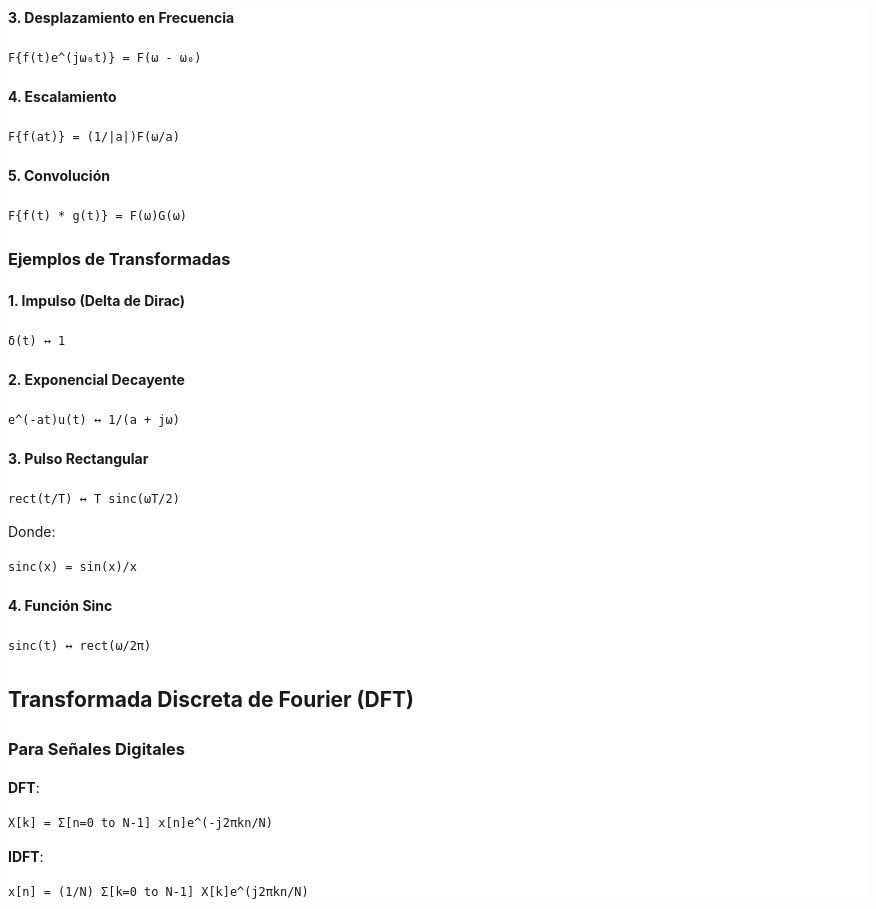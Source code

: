 #### 3. Desplazamiento en Frecuencia
```
F{f(t)e^(jω₀t)} = F(ω - ω₀)
```

#### 4. Escalamiento
```
F{f(at)} = (1/|a|)F(ω/a)
```

#### 5. Convolución
```
F{f(t) * g(t)} = F(ω)G(ω)
```

### Ejemplos de Transformadas

#### 1. Impulso (Delta de Dirac)
```
δ(t) ↔ 1
```

#### 2. Exponencial Decayente
```
e^(-at)u(t) ↔ 1/(a + jω)
```

#### 3. Pulso Rectangular
```
rect(t/T) ↔ T sinc(ωT/2)
```

Donde:
```
sinc(x) = sin(x)/x
```

#### 4. Función Sinc
```
sinc(t) ↔ rect(ω/2π)
```

## Transformada Discreta de Fourier (DFT)

### Para Señales Digitales

**DFT**:
```
X[k] = Σ[n=0 to N-1] x[n]e^(-j2πkn/N)
```

**IDFT**:
```
x[n] = (1/N) Σ[k=0 to N-1] X[k]e^(j2πkn/N)
```
